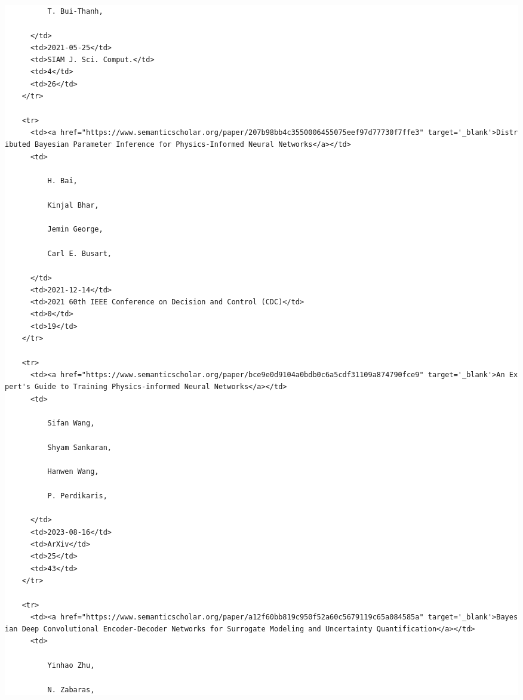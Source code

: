               T. Bui-Thanh,
            
          </td>
          <td>2021-05-25</td>
          <td>SIAM J. Sci. Comput.</td>
          <td>4</td>
          <td>26</td>
        </tr>
    
        <tr>
          <td><a href="https://www.semanticscholar.org/paper/207b98bb4c3550006455075eef97d77730f7ffe3" target='_blank'>Distributed Bayesian Parameter Inference for Physics-Informed Neural Networks</a></td>
          <td>
            
              H. Bai,
            
              Kinjal Bhar,
            
              Jemin George,
            
              Carl E. Busart,
            
          </td>
          <td>2021-12-14</td>
          <td>2021 60th IEEE Conference on Decision and Control (CDC)</td>
          <td>0</td>
          <td>19</td>
        </tr>
    
        <tr>
          <td><a href="https://www.semanticscholar.org/paper/bce9e0d9104a0bdb0c6a5cdf31109a874790fce9" target='_blank'>An Expert's Guide to Training Physics-informed Neural Networks</a></td>
          <td>
            
              Sifan Wang,
            
              Shyam Sankaran,
            
              Hanwen Wang,
            
              P. Perdikaris,
            
          </td>
          <td>2023-08-16</td>
          <td>ArXiv</td>
          <td>25</td>
          <td>43</td>
        </tr>
    
        <tr>
          <td><a href="https://www.semanticscholar.org/paper/a12f60bb819c950f52a60c5679119c65a084585a" target='_blank'>Bayesian Deep Convolutional Encoder-Decoder Networks for Surrogate Modeling and Uncertainty Quantification</a></td>
          <td>
            
              Yinhao Zhu,
            
              N. Zabaras,
            